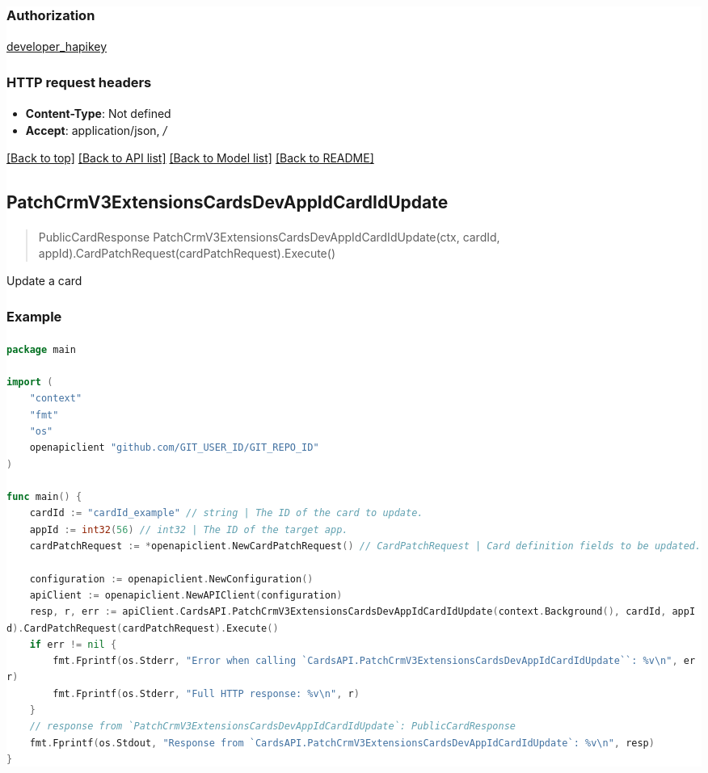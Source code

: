 ### Authorization

[developer_hapikey](../README.md#developer_hapikey)

### HTTP request headers

- **Content-Type**: Not defined
- **Accept**: application/json, */*

[[Back to top]](#) [[Back to API list]](../README.md#documentation-for-api-endpoints)
[[Back to Model list]](../README.md#documentation-for-models)
[[Back to README]](../README.md)


## PatchCrmV3ExtensionsCardsDevAppIdCardIdUpdate

> PublicCardResponse PatchCrmV3ExtensionsCardsDevAppIdCardIdUpdate(ctx, cardId, appId).CardPatchRequest(cardPatchRequest).Execute()

Update a card



### Example

```go
package main

import (
	"context"
	"fmt"
	"os"
	openapiclient "github.com/GIT_USER_ID/GIT_REPO_ID"
)

func main() {
	cardId := "cardId_example" // string | The ID of the card to update.
	appId := int32(56) // int32 | The ID of the target app.
	cardPatchRequest := *openapiclient.NewCardPatchRequest() // CardPatchRequest | Card definition fields to be updated.

	configuration := openapiclient.NewConfiguration()
	apiClient := openapiclient.NewAPIClient(configuration)
	resp, r, err := apiClient.CardsAPI.PatchCrmV3ExtensionsCardsDevAppIdCardIdUpdate(context.Background(), cardId, appId).CardPatchRequest(cardPatchRequest).Execute()
	if err != nil {
		fmt.Fprintf(os.Stderr, "Error when calling `CardsAPI.PatchCrmV3ExtensionsCardsDevAppIdCardIdUpdate``: %v\n", err)
		fmt.Fprintf(os.Stderr, "Full HTTP response: %v\n", r)
	}
	// response from `PatchCrmV3ExtensionsCardsDevAppIdCardIdUpdate`: PublicCardResponse
	fmt.Fprintf(os.Stdout, "Response from `CardsAPI.PatchCrmV3ExtensionsCardsDevAppIdCardIdUpdate`: %v\n", resp)
}
```
